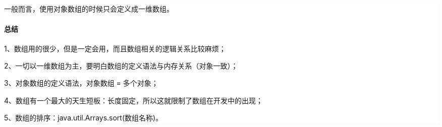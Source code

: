 一般而言，使用对象数组的时候只会定义成一维数组。

#### 总结

1、数组用的很少，但是一定会用，而且数组相关的逻辑关系比较麻烦；

2、一切以一维数组为主，要明白数组的定义语法与内存关系（对象一致）；

3、对象数组的定义语法，对象数组 = 多个对象；

4、数组有一个最大的天生短板：长度固定，所以这就限制了数组在开发中的出现；

5、数组的排序：java.util.Arrays.sort\(数组名称\)。

